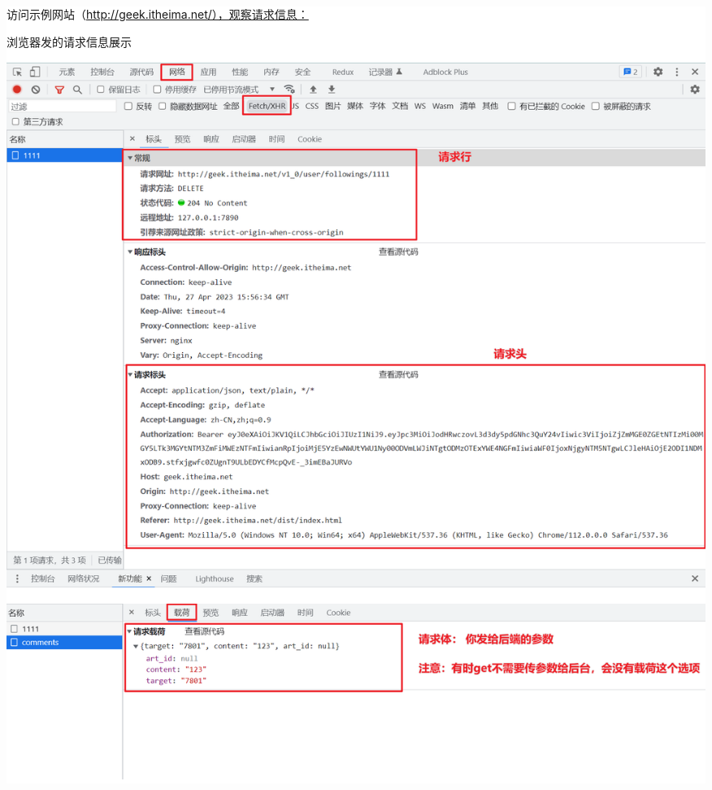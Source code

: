 

访问示例网站（http://geek.itheima.net/），观察请求信息：

浏览器发的请求信息展示

![image-20230427235910929](assets/image-20230427235910929.png)

![image-20230428000510443](assets/image-20230428000510443.png)
